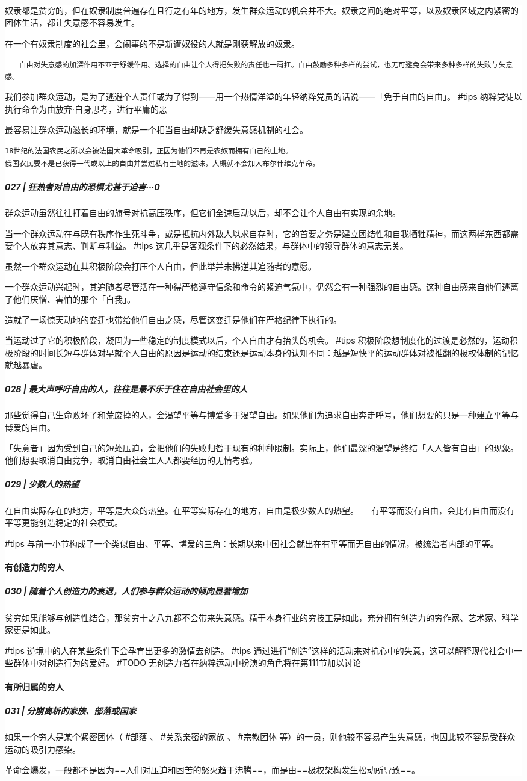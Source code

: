 奴隶都是贫穷的，但在奴隶制度普遍存在且行之有年的地方，发生群众运动的机会并不大。奴隶之间的绝对平等，以及奴隶区域之内紧密的团体生活，都让失意感不容易发生。

在一个有奴隶制度的社会里，会闹事的不是新遭奴役的人就是刚获解放的奴隶。

```
　　自由对失意感的加深作用不亚于舒缓作用。选择的自由让个人得把失败的责任也一肩扛。自由鼓励多种多样的尝试，也无可避免会带来多种多样的失败与失意感。
```

我们参加群众运动，是为了逃避个人责任或为了得到——用一个热情洋溢的年轻纳粹党员的话说——「免于自由的自由」。
#tips 纳粹党徒以执行命令为由放弃·自身思考，进行平庸的恶

最容易让群众运动滋长的环境，就是一个相当自由却缺乏舒缓失意感机制的社会。

	18世纪的法国农民之所以会被法国大革命吸引，正因为他们不再是农奴而拥有自己的土地。
	俄国农民要不是已获得一代或以上的自由并尝过私有土地的滋味，大概就不会加入布尔什维克革命。

##### 027 | 狂热者对自由的恐惧尤甚于迫害···0

群众运动虽然往往打着自由的旗号对抗高压秩序，但它们全速启动以后，却不会让个人自由有实现的余地。

当一个群众运动在与既有秩序作生死斗争，或是抵抗内外敌人以求自存时，它的首要之务是建立团结性和自我牺牲精神，而这两样东西都需要个人放弃其意志、判断与利益。
#tips 这几乎是客观条件下的必然结果，与群体中的领导群体的意志无关。

虽然一个群众运动在其积极阶段会打压个人自由，但此举并未拂逆其追随者的意愿。

一个群众运动兴起时，其追随者尽管活在一种得严格遵守信条和命令的紧迫气氛中，仍然会有一种强烈的自由感。这种自由感来自他们逃离了他们厌憎、害怕的那个「自我」。

造就了一场惊天动地的变迁也带给他们自由之感，尽管这变迁是他们在严格纪律下执行的。

当运动过了它的积极阶段，凝固为一些稳定的制度模式以后，个人自由才有抬头的机会。
#tips 积极阶段想制度化的过渡是必然的，运动积极阶段的时间长短与群体对早就个人自由的原因是运动的结束还是运动本身的认知不同：越是短快平的运动群体对被推翻的极权体制的记忆就越暴虐。

##### 028 | 最大声呼吁自由的人，往往是最不乐于住在自由社会里的人

那些觉得自己生命败坏了和荒废掉的人，会渴望平等与博爱多于渴望自由。如果他们为追求自由奔走呼号，他们想要的只是一种建立平等与博爱的自由。

「失意者」因为受到自己的短处压迫，会把他们的失败归咎于现有的种种限制。实际上，他们最深的渴望是终结「人人皆有自由」的现象。他们想要取消自由竞争，取消自由社会里人人都要经历的无情考验。

##### 029 | 少数人的热望
在自由实际存在的地方，平等是大众的热望。在平等实际存在的地方，自由是极少数人的热望。　　有平等而没有自由，会比有自由而没有平等更能创造稳定的社会模式。

#tips 与前一小节构成了一个类似自由、平等、博爱的三角：长期以来中国社会就出在有平等而无自由的情况，被统治者内部的平等。

#### 有创造力的穷人

##### 030 | 随着个人创造力的衰退，人们参与群众运动的倾向显著增加

贫穷如果能够与创造性结合，那贫穷十之八九都不会带来失意感。精于本身行业的穷技工是如此，充分拥有创造力的穷作家、艺术家、科学家更是如此。

#tips 逆境中的人在某些条件下会孕育出更多的激情去创造。
#tips 通过进行“创造”这样的活动来对抗心中的失意，这可以解释现代社会中一些群体中对创造行为的爱好。
#TODO 无创造力者在纳粹运动中扮演的角色将在第111节加以讨论

#### 有所归属的穷人

##### 031 | 分崩离析的家族、部落或国家

如果一个穷人是某个紧密团体（ #部落 、 #关系亲密的家族 、 #宗教团体 等）的一员，则他较不容易产生失意感，也因此较不容易受群众运动的吸引力感染。

革命会爆发，一般都不是因为==人们对压迫和困苦的怒火趋于沸腾==，而是由==极权架构发生松动所导致==。
